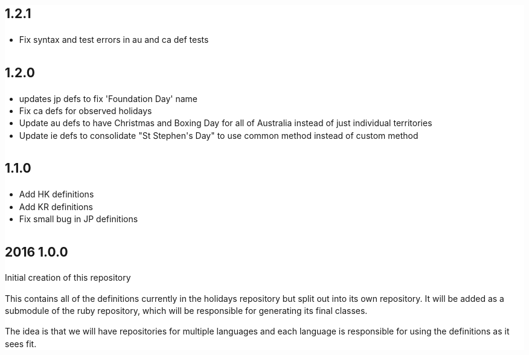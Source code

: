 ## 1.2.1

* Fix syntax and test errors in au and ca def tests

## 1.2.0

* updates jp defs to fix 'Foundation Day' name
* Fix ca defs for observed holidays
* Update au defs to have Christmas and Boxing Day for all of Australia instead of just individual territories
* Update ie defs to consolidate "St Stephen's Day" to use common method instead of custom method

## 1.1.0

* Add HK definitions
* Add KR definitions
* Fix small bug in JP definitions

## 2016 1.0.0

Initial creation of this repository

This contains all of the definitions currently in the holidays repository but split out into its own repository. It will
be added as a submodule of the ruby repository, which will be responsible for generating its final classes.

The idea is that we will have repositories for multiple languages and each language is responsible for using the definitions
as it sees fit.
